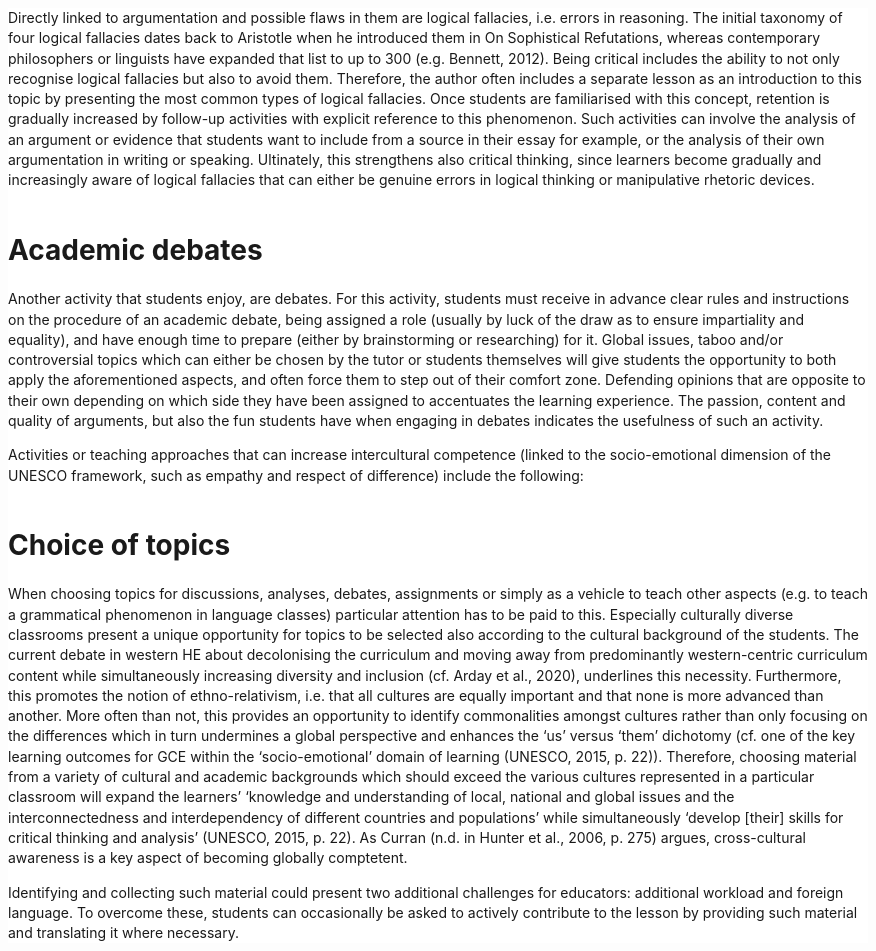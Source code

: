 Directly linked to argumentation and possible flaws in them are logical fallacies, i.e. errors in reasoning. The initial taxonomy of four logical fallacies dates back to Aristotle when he introduced them in On Sophistical Refutations, whereas contemporary philosophers or linguists have expanded that list to up to 300 (e.g. Bennett, 2012). Being critical includes the ability to not only recognise logical fallacies but also to avoid them. Therefore, the author often includes a separate lesson as an introduction to this topic by presenting the most common types of logical fallacies. Once students are familiarised with this concept, retention is gradually increased by follow-up activities with explicit reference to this phenomenon. Such activities can involve the analysis of an argument or evidence that students want to include from a source in their essay for example, or the analysis of their own argumentation in writing or speaking. Ultinately, this strengthens also critical thinking, since learners become gradually and increasingly aware of logical fallacies that can either be genuine errors in logical thinking or manipulative rhetoric devices.

# Academic debates

Another activity that students enjoy, are debates. For this activity, students must receive in advance clear rules and instructions on the procedure of an academic debate, being assigned a role (usually by luck of the draw as to ensure impartiality and equality), and have enough time to prepare (either by brainstorming or researching) for it. Global issues, taboo and/or controversial topics which can either be chosen by the tutor or students themselves will give students the opportunity to both apply the aforementioned aspects, and often force them to step out of their comfort zone. Defending opinions that are opposite to their own depending on which side they have been assigned to accentuates the learning experience. The passion, content and quality of arguments, but also the fun students have when engaging in debates indicates the usefulness of such an activity.

Activities or teaching approaches that can increase intercultural competence (linked to the socio-emotional dimension of the UNESCO framework, such as empathy and respect of difference) include the following:

# Choice of topics

When choosing topics for discussions, analyses, debates, assignments or simply as a vehicle to teach other aspects (e.g. to teach a grammatical phenomenon in language classes) particular attention has to be paid to this. Especially culturally diverse classrooms present a unique opportunity for topics to be selected also according to the cultural background of the students. The current debate in western HE about decolonising the curriculum and moving away from predominantly western-centric curriculum content while simultaneously increasing diversity and inclusion (cf. Arday et al., 2020), underlines this necessity. Furthermore, this promotes the notion of ethno-relativism, i.e. that all cultures are equally important and that none is more advanced than another. More often than not, this provides an opportunity to identify commonalities amongst cultures rather than only focusing on the differences which in turn undermines a global perspective and enhances the ‘us’ versus ‘them’ dichotomy (cf. one of the key learning outcomes for GCE within the ‘socio-emotional’ domain of learning (UNESCO, 2015, p. 22)). Therefore, choosing material from a variety of cultural and academic backgrounds which should exceed the various cultures represented in a particular classroom will expand the learners’ ‘knowledge and understanding of local, national and global issues and the interconnectedness and interdependency of different countries and populations’ while simultaneously ‘develop [their] skills for critical thinking and analysis’ (UNESCO, 2015, p. 22). As Curran (n.d. in Hunter et al., 2006, p. 275) argues, cross-cultural awareness is a key aspect of becoming globally comptetent.

Identifying and collecting such material could present two additional challenges for educators: additional workload and foreign language. To overcome these, students can occasionally be asked to actively contribute to the lesson by providing such material and translating it where necessary.
